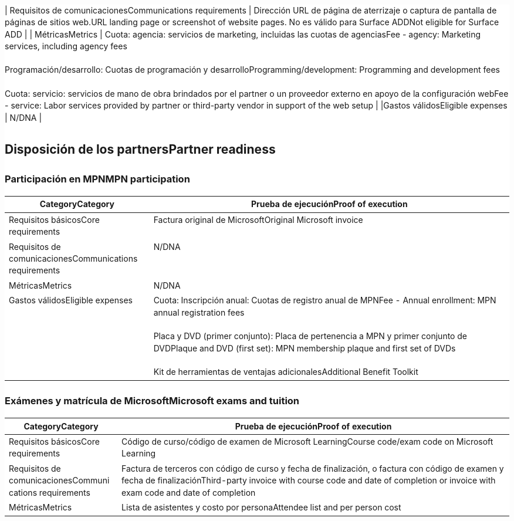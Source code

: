 | <span data-ttu-id="f3db9-321">Requisitos de comunicaciones</span><span class="sxs-lookup"><span data-stu-id="f3db9-321">Communications requirements</span></span> | <span data-ttu-id="f3db9-322">Dirección URL de página de aterrizaje o captura de pantalla de páginas de sitios web.</span><span class="sxs-lookup"><span data-stu-id="f3db9-322">URL landing page or screenshot of website pages.</span></span> <span data-ttu-id="f3db9-323">No es válido para Surface ADD</span><span class="sxs-lookup"><span data-stu-id="f3db9-323">Not eligible for Surface ADD</span></span> |
| <span data-ttu-id="f3db9-324">Métricas</span><span class="sxs-lookup"><span data-stu-id="f3db9-324">Metrics</span></span>     | <span data-ttu-id="f3db9-325">Cuota: agencia: servicios de marketing, incluidas las cuotas de agencias</span><span class="sxs-lookup"><span data-stu-id="f3db9-325">Fee - agency: Marketing services, including agency fees</span></span><br><br><span data-ttu-id="f3db9-326">Programación/desarrollo: Cuotas de programación y desarrollo</span><span class="sxs-lookup"><span data-stu-id="f3db9-326">Programming/development: Programming and development fees</span></span><br><br><span data-ttu-id="f3db9-327">Cuota: servicio: servicios de mano de obra brindados por el partner o un proveedor externo en apoyo de la configuración web</span><span class="sxs-lookup"><span data-stu-id="f3db9-327">Fee - service: Labor services provided by partner or third-party vendor in support of the web setup</span></span> |
|<span data-ttu-id="f3db9-328">Gastos válidos</span><span class="sxs-lookup"><span data-stu-id="f3db9-328">Eligible expenses</span></span>    | <span data-ttu-id="f3db9-329">N/D</span><span class="sxs-lookup"><span data-stu-id="f3db9-329">NA</span></span> |

## <a name="partner-readiness"></a><span data-ttu-id="f3db9-330">Disposición de los partners</span><span class="sxs-lookup"><span data-stu-id="f3db9-330">Partner readiness</span></span>

### <a name="mpn-participation"></a><span data-ttu-id="f3db9-331">Participación en MPN</span><span class="sxs-lookup"><span data-stu-id="f3db9-331">MPN participation</span></span>

| <span data-ttu-id="f3db9-332">Category</span><span class="sxs-lookup"><span data-stu-id="f3db9-332">Category</span></span> | <span data-ttu-id="f3db9-333">Prueba de ejecución</span><span class="sxs-lookup"><span data-stu-id="f3db9-333">Proof of execution</span></span>    |
| ------ | ----------- |
| <span data-ttu-id="f3db9-334">Requisitos básicos</span><span class="sxs-lookup"><span data-stu-id="f3db9-334">Core requirements</span></span>    | <span data-ttu-id="f3db9-335">Factura original de Microsoft</span><span class="sxs-lookup"><span data-stu-id="f3db9-335">Original Microsoft invoice</span></span> |
| <span data-ttu-id="f3db9-336">Requisitos de comunicaciones</span><span class="sxs-lookup"><span data-stu-id="f3db9-336">Communications requirements</span></span> | <span data-ttu-id="f3db9-337">N/D</span><span class="sxs-lookup"><span data-stu-id="f3db9-337">NA</span></span> |
| <span data-ttu-id="f3db9-338">Métricas</span><span class="sxs-lookup"><span data-stu-id="f3db9-338">Metrics</span></span>     | <span data-ttu-id="f3db9-339">N/D</span><span class="sxs-lookup"><span data-stu-id="f3db9-339">NA</span></span> |
|<span data-ttu-id="f3db9-340">Gastos válidos</span><span class="sxs-lookup"><span data-stu-id="f3db9-340">Eligible expenses</span></span>    | <span data-ttu-id="f3db9-341">Cuota: Inscripción anual: Cuotas de registro anual de MPN</span><span class="sxs-lookup"><span data-stu-id="f3db9-341">Fee - Annual enrollment: MPN annual registration fees</span></span><br><br><span data-ttu-id="f3db9-342">Placa y DVD (primer conjunto): Placa de pertenencia a MPN y primer conjunto de DVD</span><span class="sxs-lookup"><span data-stu-id="f3db9-342">Plaque and DVD (first set): MPN membership plaque and first set of DVDs</span></span><br><br><span data-ttu-id="f3db9-343">Kit de herramientas de ventajas adicionales</span><span class="sxs-lookup"><span data-stu-id="f3db9-343">Additional Benefit Toolkit</span></span> |

### <a name="microsoft-exams-and-tuition"></a><span data-ttu-id="f3db9-344">Exámenes y matrícula de Microsoft</span><span class="sxs-lookup"><span data-stu-id="f3db9-344">Microsoft exams and tuition</span></span>

| <span data-ttu-id="f3db9-345">Category</span><span class="sxs-lookup"><span data-stu-id="f3db9-345">Category</span></span> | <span data-ttu-id="f3db9-346">Prueba de ejecución</span><span class="sxs-lookup"><span data-stu-id="f3db9-346">Proof of execution</span></span>    |
| ------ | ----------- |
| <span data-ttu-id="f3db9-347">Requisitos básicos</span><span class="sxs-lookup"><span data-stu-id="f3db9-347">Core requirements</span></span>    | <span data-ttu-id="f3db9-348">Código de curso/código de examen de Microsoft Learning</span><span class="sxs-lookup"><span data-stu-id="f3db9-348">Course code/exam code on Microsoft Learning</span></span> |
| <span data-ttu-id="f3db9-349">Requisitos de comunicaciones</span><span class="sxs-lookup"><span data-stu-id="f3db9-349">Communications requirements</span></span> | <span data-ttu-id="f3db9-350">Factura de terceros con código de curso y fecha de finalización, o factura con código de examen y fecha de finalización</span><span class="sxs-lookup"><span data-stu-id="f3db9-350">Third-party invoice with course code and date of completion or invoice with exam code and date of completion</span></span> |
| <span data-ttu-id="f3db9-351">Métricas</span><span class="sxs-lookup"><span data-stu-id="f3db9-351">Metrics</span></span>     | <span data-ttu-id="f3db9-352">Lista de asistentes y costo por persona</span><span class="sxs-lookup"><span data-stu-id="f3db9-352">Attendee list and per person cost</span></span> |